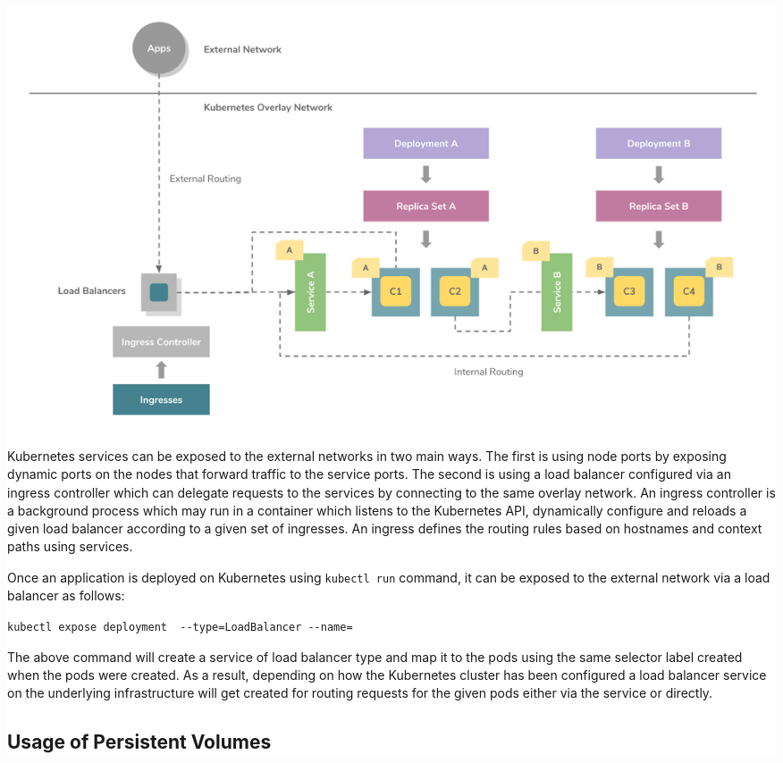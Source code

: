 ![Figure 5: Kubernetes Internal/External Routing Separation](../.gitbook/assets/image%20%2871%29.png)

Kubernetes services can be exposed to the external networks in two main ways. The first is using node ports by exposing dynamic ports on the nodes that forward traffic to the service ports. The second is using a load balancer configured via an ingress controller which can delegate requests to the services by connecting to the same overlay network. An ingress controller is a background process which may run in a container which listens to the Kubernetes API, dynamically configure and reloads a given load balancer according to a given set of ingresses. An ingress defines the routing rules based on hostnames and context paths using services.

Once an application is deployed on Kubernetes using `kubectl run` command, it can be exposed to the external network via a load balancer as follows:

```text
kubectl expose deployment  --type=LoadBalancer --name=
```

The above command will create a service of load balancer type and map it to the pods using the same selector label created when the pods were created. As a result, depending on how the Kubernetes cluster has been configured a load balancer service on the underlying infrastructure will get created for routing requests for the given pods either via the service or directly.

## Usage of Persistent Volumes <a id="52ef"></a>
